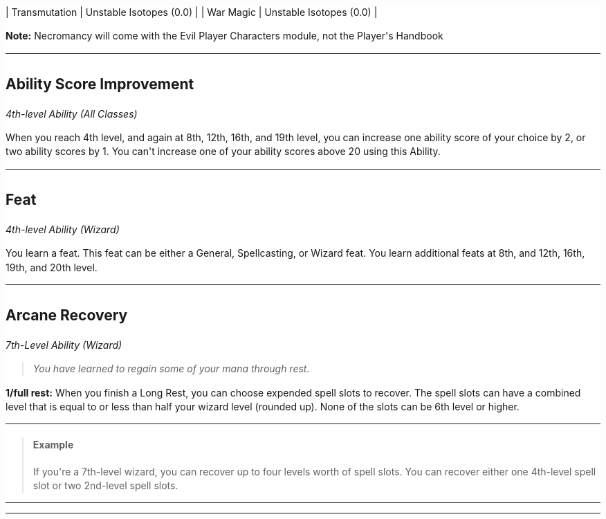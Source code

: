 | Transmutation | Unstable Isotopes (0.0) |
| War Magic     | Unstable Isotopes (0.0) |

**Note:** Necromancy will come with the Evil Player Characters module, not the Player's Handbook

---

## Ability Score Improvement
*4th-level Ability (All Classes)*

When you reach 4th level, and again at 8th, 12th, 16th, and 19th level, you can increase one ability score of your choice by 2, or two ability scores by 1. You can't increase one of your ability scores above 20 using this Ability.

---

## Feat
*4th-level Ability (Wizard)*

You learn a feat. This feat can be either a General, Spellcasting, or Wizard feat. You learn additional feats at 8th, and 12th, 16th, 19th, and 20th level.

---

## Arcane Recovery
*7th-Level Ability (Wizard)*

> *You have learned to regain some of your mana through rest.*

**1/full rest:** When you finish a Long Rest, you can choose expended spell slots to recover. The spell slots can have a combined level that is equal to or less than half your wizard level (rounded up). None of the slots can be 6th level or higher.

---
> #### Example
> If you're a 7th-level wizard, you can recover up to four levels worth of spell slots. You can recover either one 4th-level spell slot or two 2nd-level spell slots.
---

---

